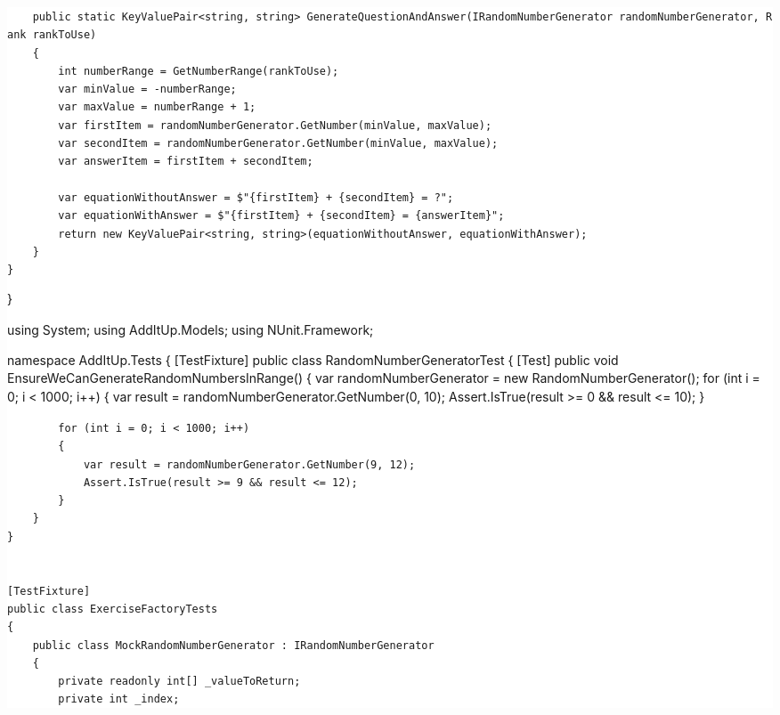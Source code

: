         public static KeyValuePair<string, string> GenerateQuestionAndAnswer(IRandomNumberGenerator randomNumberGenerator, Rank rankToUse)
        {
            int numberRange = GetNumberRange(rankToUse);
            var minValue = -numberRange;
            var maxValue = numberRange + 1;
            var firstItem = randomNumberGenerator.GetNumber(minValue, maxValue);
            var secondItem = randomNumberGenerator.GetNumber(minValue, maxValue);
            var answerItem = firstItem + secondItem;

            var equationWithoutAnswer = $"{firstItem} + {secondItem} = ?";
            var equationWithAnswer = $"{firstItem} + {secondItem} = {answerItem}";
            return new KeyValuePair<string, string>(equationWithoutAnswer, equationWithAnswer);
        }
    }
}



using System;
using AddItUp.Models;
using NUnit.Framework;

namespace AddItUp.Tests
{
    [TestFixture]
    public class RandomNumberGeneratorTest
    {
        [Test]
        public void EnsureWeCanGenerateRandomNumbersInRange()
        {
            var randomNumberGenerator = new RandomNumberGenerator();
            for (int i = 0; i < 1000; i++)
            {
                var result = randomNumberGenerator.GetNumber(0, 10);
                Assert.IsTrue(result >= 0 && result <= 10);
            }

            for (int i = 0; i < 1000; i++)
            {
                var result = randomNumberGenerator.GetNumber(9, 12);
                Assert.IsTrue(result >= 9 && result <= 12);
            }
        }
    }


    [TestFixture]
    public class ExerciseFactoryTests
    {
        public class MockRandomNumberGenerator : IRandomNumberGenerator
        {
            private readonly int[] _valueToReturn;
            private int _index;
